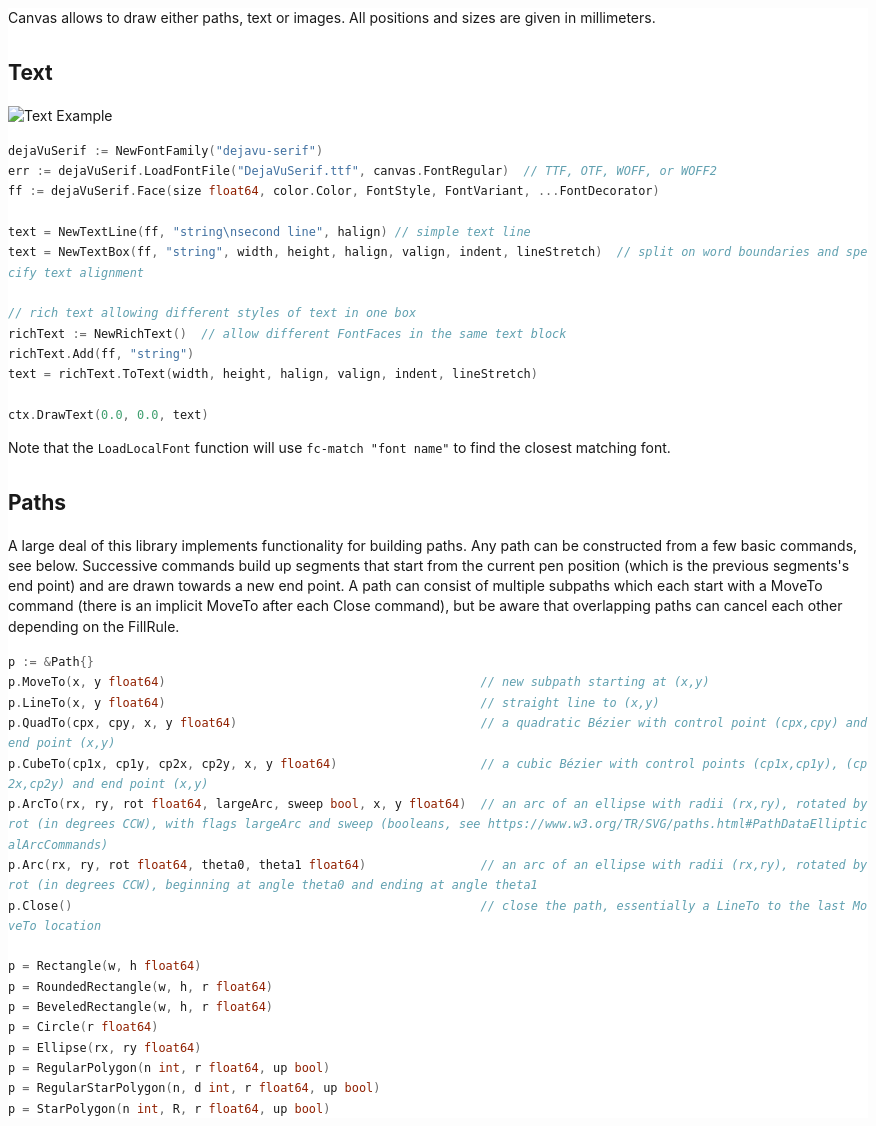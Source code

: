 Canvas allows to draw either paths, text or images. All positions and sizes are given in millimeters.

## Text
![Text Example](https://raw.githubusercontent.com/tdewolff/canvas/master/examples/text/out.png)

``` go
dejaVuSerif := NewFontFamily("dejavu-serif")
err := dejaVuSerif.LoadFontFile("DejaVuSerif.ttf", canvas.FontRegular)  // TTF, OTF, WOFF, or WOFF2
ff := dejaVuSerif.Face(size float64, color.Color, FontStyle, FontVariant, ...FontDecorator)

text = NewTextLine(ff, "string\nsecond line", halign) // simple text line
text = NewTextBox(ff, "string", width, height, halign, valign, indent, lineStretch)  // split on word boundaries and specify text alignment

// rich text allowing different styles of text in one box
richText := NewRichText()  // allow different FontFaces in the same text block
richText.Add(ff, "string")
text = richText.ToText(width, height, halign, valign, indent, lineStretch)

ctx.DrawText(0.0, 0.0, text)
```

Note that the `LoadLocalFont` function will use `fc-match "font name"` to find the closest matching font.


## Paths
A large deal of this library implements functionality for building paths. Any path can be constructed from a few basic commands, see below. Successive commands build up segments that start from the current pen position (which is the previous segments's end point) and are drawn towards a new end point. A path can consist of multiple subpaths which each start with a MoveTo command (there is an implicit MoveTo after each Close command), but be aware that overlapping paths can cancel each other depending on the FillRule.

``` go
p := &Path{}
p.MoveTo(x, y float64)                                            // new subpath starting at (x,y)
p.LineTo(x, y float64)                                            // straight line to (x,y)
p.QuadTo(cpx, cpy, x, y float64)                                  // a quadratic Bézier with control point (cpx,cpy) and end point (x,y)
p.CubeTo(cp1x, cp1y, cp2x, cp2y, x, y float64)                    // a cubic Bézier with control points (cp1x,cp1y), (cp2x,cp2y) and end point (x,y)
p.ArcTo(rx, ry, rot float64, largeArc, sweep bool, x, y float64)  // an arc of an ellipse with radii (rx,ry), rotated by rot (in degrees CCW), with flags largeArc and sweep (booleans, see https://www.w3.org/TR/SVG/paths.html#PathDataEllipticalArcCommands)
p.Arc(rx, ry, rot float64, theta0, theta1 float64)                // an arc of an ellipse with radii (rx,ry), rotated by rot (in degrees CCW), beginning at angle theta0 and ending at angle theta1
p.Close()                                                         // close the path, essentially a LineTo to the last MoveTo location

p = Rectangle(w, h float64)
p = RoundedRectangle(w, h, r float64)
p = BeveledRectangle(w, h, r float64)
p = Circle(r float64)
p = Ellipse(rx, ry float64)
p = RegularPolygon(n int, r float64, up bool)
p = RegularStarPolygon(n, d int, r float64, up bool)
p = StarPolygon(n int, R, r float64, up bool)
```
